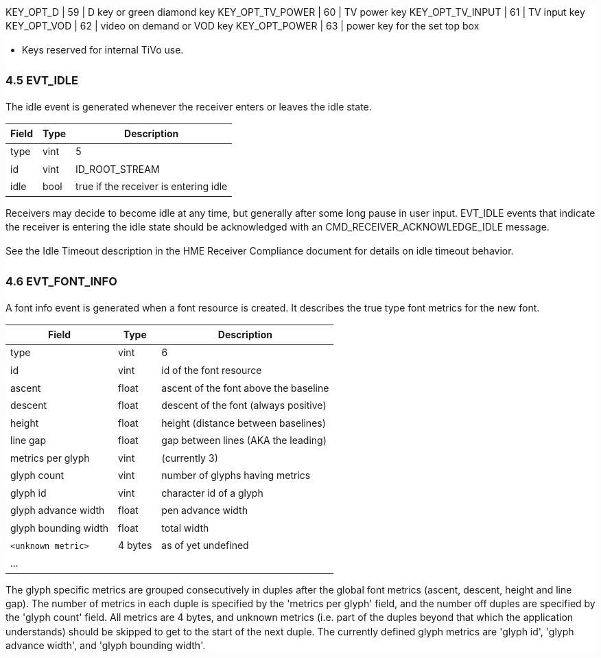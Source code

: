KEY_OPT_D        | 59             | D key or green diamond key
KEY_OPT_TV_POWER | 60             | TV power key
KEY_OPT_TV_INPUT | 61             | TV input key
KEY_OPT_VOD      | 62             | video on demand or VOD key
KEY_OPT_POWER    | 63             | power key for the set top box

* Keys reserved for internal TiVo use.

### 4.5 EVT_IDLE

The idle event is generated whenever the receiver enters or leaves the
idle state.

Field | Type | Description
----- | ---- | -------------------------------------
type  | vint | 5
id    | vint | ID_ROOT_STREAM
idle  | bool | true if the receiver is entering idle

Receivers may decide to become idle at any time, but generally after some
long pause in user input.  EVT_IDLE events that indicate the receiver is
entering the idle state should be acknowledged with an
CMD_RECEIVER_ACKNOWLEDGE_IDLE message.

See the Idle Timeout description in the HME Receiver Compliance document
for details on idle timeout behavior.

### 4.6 EVT_FONT_INFO

A font info event is generated when a font resource is created.  It
describes the true type font metrics for the new font.

Field                | Type    | Description
-------------------- | ------- | -------------------------------------
type                 | vint    | 6
id                   | vint    | id of the font resource
ascent               | float   | ascent of the font above the baseline
descent              | float   | descent of the font (always positive)
height               | float   | height (distance between baselines)
line gap             | float   | gap between lines (AKA the leading)
metrics per glyph    | vint    | (currently 3)
glyph count          | vint    | number of glyphs having metrics
glyph id             | vint    | character id of a glyph
glyph advance width  | float   | pen advance width
glyph bounding width | float   | total width
`<unknown metric>`   | 4 bytes | as of yet undefined
...                  |         |

The glyph specific metrics are grouped consecutively in duples after the
global font metrics (ascent, descent, height and line gap).  The number of
metrics in each duple is specified by the 'metrics per glyph' field, and
the number off duples are specified by the 'glyph count' field.  All
metrics are 4 bytes, and unknown metrics (i.e. part of the duples beyond
that which the application understands) should be skipped to get to the
start of the next duple.  The currently defined glyph metrics are 'glyph
id', 'glyph advance width', and 'glyph bounding width'.
